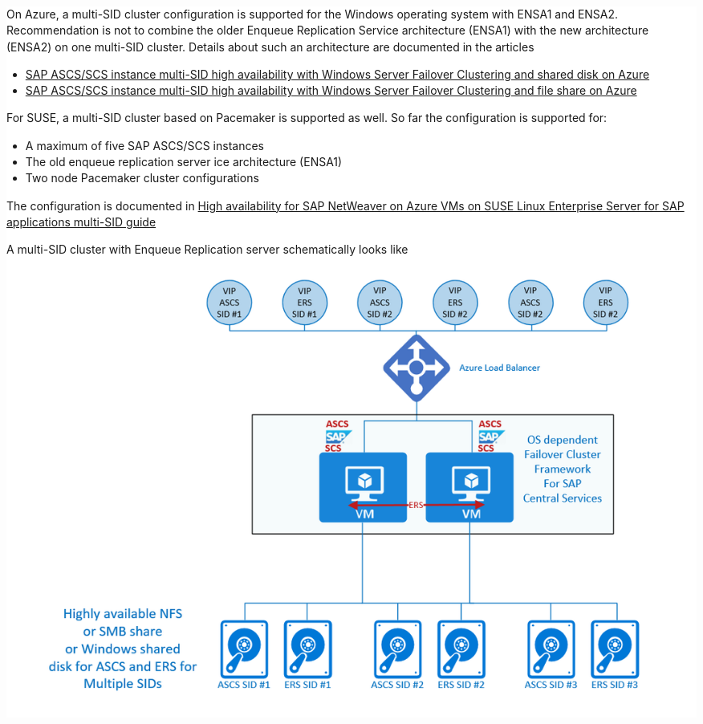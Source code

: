 On Azure, a multi-SID cluster configuration is supported for the Windows operating system with ENSA1 and ENSA2. Recommendation is not to combine the older Enqueue Replication Service architecture (ENSA1) with the new architecture (ENSA2) on one multi-SID cluster. Details about such an architecture are documented in the articles

- [SAP ASCS/SCS instance multi-SID high availability with Windows Server Failover Clustering and shared disk on Azure](https://docs.microsoft.com/azure/virtual-machines/workloads/sap/sap-ascs-ha-multi-sid-wsfc-shared-disk) 
- [SAP ASCS/SCS instance multi-SID high availability with Windows Server Failover Clustering and file share on Azure](https://docs.microsoft.com/azure/virtual-machines/workloads/sap/sap-ascs-ha-multi-sid-wsfc-file-share) 

For SUSE, a multi-SID cluster based on Pacemaker is supported as well. So far the configuration is supported for:

- A maximum of five SAP ASCS/SCS instances
- The old enqueue replication server ice architecture (ENSA1)
- Two node Pacemaker cluster configurations

The configuration is documented in [High availability for SAP NetWeaver on Azure VMs on SUSE Linux Enterprise Server for SAP applications multi-SID guide](https://docs.microsoft.com/azure/virtual-machines/workloads/sap/high-availability-guide-suse-multi-sid)

A multi-SID cluster with Enqueue Replication server schematically looks like

![DBMS and ASCS HA configuration](./media/sap-planning-supported-configurations/high-available-multi-system-configuration.png)
